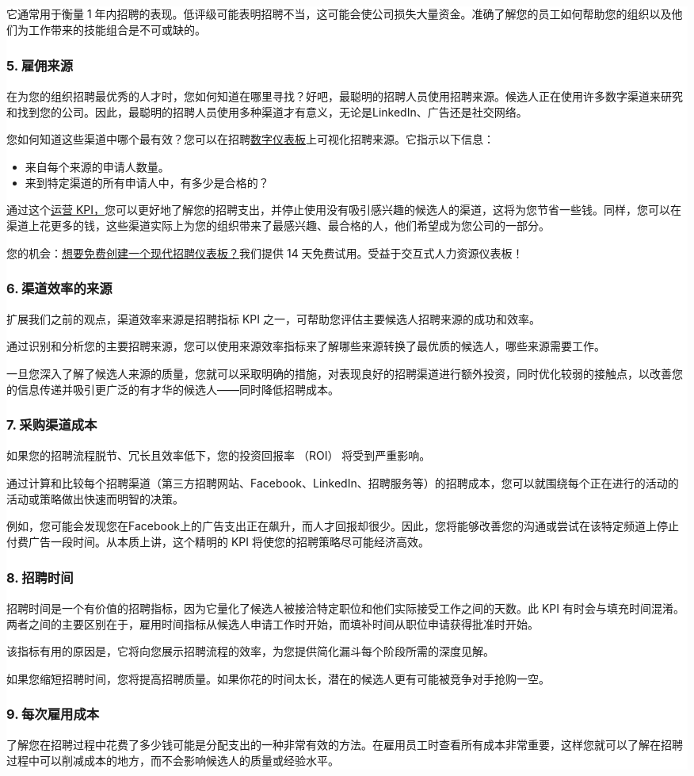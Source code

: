它通常用于衡量 1 年内招聘的表现。低评级可能表明招聘不当，这可能会使公司损失大量资金。准确了解您的员工如何帮助您的组织以及他们为工作带来的技能组合是不可或缺的。

### 5\. 雇佣来源

在为您的组织招聘最优秀的人才时，您如何知道在哪里寻找？好吧，最聪明的招聘人员使用招聘来源。候选人正在使用许多数字渠道来研究和找到您的公司。因此，最聪明的招聘人员使用多种渠道才有意义，无论是LinkedIn、广告还是社交网络。

您如何知道这些渠道中哪个最有效？您可以在招聘[数字仪表板](https://www.datafocus.ai/infos/digital-dashboard-definition-and-examples)上可视化招聘来源。它指示以下信息：

- 来自每个来源的申请人数量。
- 来到特定渠道的所有申请人中，有多少是合格的？

通过这个[运营 KPI，](https://www.datafocus.ai/infos/operational-metrics-and-kpi-examples)您可以更好地了解您的招聘支出，并停止使用没有吸引感兴趣的候选人的渠道，这将为您节省一些钱。同样，您可以在渠道上花更多的钱，这些渠道实际上为您的组织带来了最感兴趣、最合格的人，他们希望成为您公司的一部分。

您的机会：[想要免费创建一个现代招聘仪表板？](https://www.datafocus.ai/console/)我们提供 14 天免费试用。受益于交互式人力资源仪表板！

### 6\. 渠道效率的来源

扩展我们之前的观点，渠道效率来源是招聘指标 KPI 之一，可帮助您评估主要候选人招聘来源的成功和效率。

通过识别和分析您的主要招聘来源，您可以使用来源效率指标来了解哪些来源转换了最优质的候选人，哪些来源需要工作。

一旦您深入了解了候选人来源的质量，您就可以采取明确的措施，对表现良好的招聘渠道进行额外投资，同时优化较弱的接触点，以改善您的信息传递并吸引更广泛的有才华的候选人——同时降低招聘成本。

### 7\. 采购渠道成本

如果您的招聘流程脱节、冗长且效率低下，您的投资回报率 （ROI） 将受到严重影响。

通过计算和比较每个招聘渠道（第三方招聘网站、Facebook、LinkedIn、招聘服务等）的招聘成本，您可以就围绕每个正在进行的活动的活动或策略做出快速而明智的决策。

例如，您可能会发现您在Facebook上的广告支出正在飙升，而人才回报却很少。因此，您将能够改善您的沟通或尝试在该特定频道上停止付费广告一段时间。从本质上讲，这个精明的 KPI 将使您的招聘策略尽可能经济高效。

### 8\. 招聘时间

招聘时间是一个有价值的招聘指标，因为它量化了候选人被接洽特定职位和他们实际接受工作之间的天数。此 KPI 有时会与填充时间混淆。两者之间的主要区别在于，雇用时间指标从候选人申请工作时开始，而填补时间从职位申请获得批准时开始。

该指标有用的原因是，它将向您展示招聘流程的效率，为您提供简化漏斗每个阶段所需的深度见解。

如果您缩短招聘时间，您将提高招聘质量。如果你花的时间太长，潜在的候选人更有可能被竞争对手抢购一空。

### 9\. 每次雇用成本

了解您在招聘过程中花费了多少钱可能是分配支出的一种非常有效的方法。在雇用员工时查看所有成本非常重要，这样您就可以了解在招聘过程中可以削减成本的地方，而不会影响候选人的质量或经验水平。
